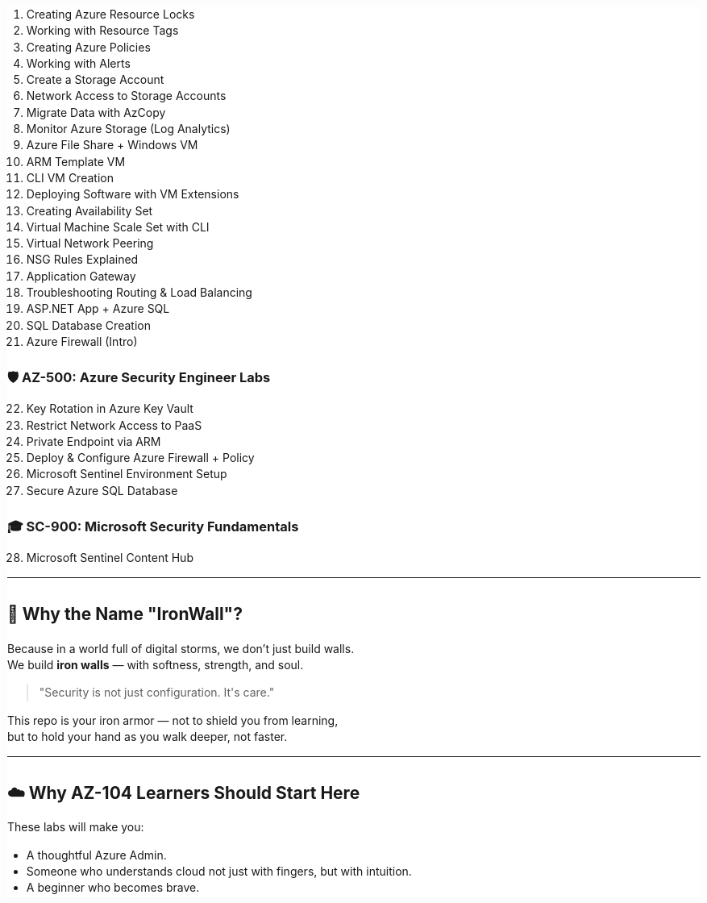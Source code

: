 01. Creating Azure Resource Locks  
02. Working with Resource Tags  
03. Creating Azure Policies  
04. Working with Alerts  
05. Create a Storage Account  
06. Network Access to Storage Accounts  
07. Migrate Data with AzCopy  
08. Monitor Azure Storage (Log Analytics)  
09. Azure File Share + Windows VM  
10. ARM Template VM  
11. CLI VM Creation  
12. Deploying Software with VM Extensions  
13. Creating Availability Set  
14. Virtual Machine Scale Set with CLI  
15. Virtual Network Peering  
16. NSG Rules Explained  
17. Application Gateway  
18. Troubleshooting Routing & Load Balancing  
19. ASP.NET App + Azure SQL  
20. SQL Database Creation  
21. Azure Firewall (Intro)  

### 🛡️ AZ-500: Azure Security Engineer Labs

22. Key Rotation in Azure Key Vault  
23. Restrict Network Access to PaaS  
24. Private Endpoint via ARM  
25. Deploy & Configure Azure Firewall + Policy  
26. Microsoft Sentinel Environment Setup  
27. Secure Azure SQL Database  

### 🎓 SC-900: Microsoft Security Fundamentals

28. Microsoft Sentinel Content Hub  

---

## 💎 Why the Name "IronWall"?

Because in a world full of digital storms, we don’t just build walls.  
We build **iron walls** — with softness, strength, and soul.

> "Security is not just configuration. It's care."

This repo is your iron armor — not to shield you from learning,  
but to hold your hand as you walk deeper, not faster.

---

## ☁️ Why AZ-104 Learners Should Start Here

These labs will make you:  
- A thoughtful Azure Admin.  
- Someone who understands cloud not just with fingers, but with intuition.  
- A beginner who becomes brave.
